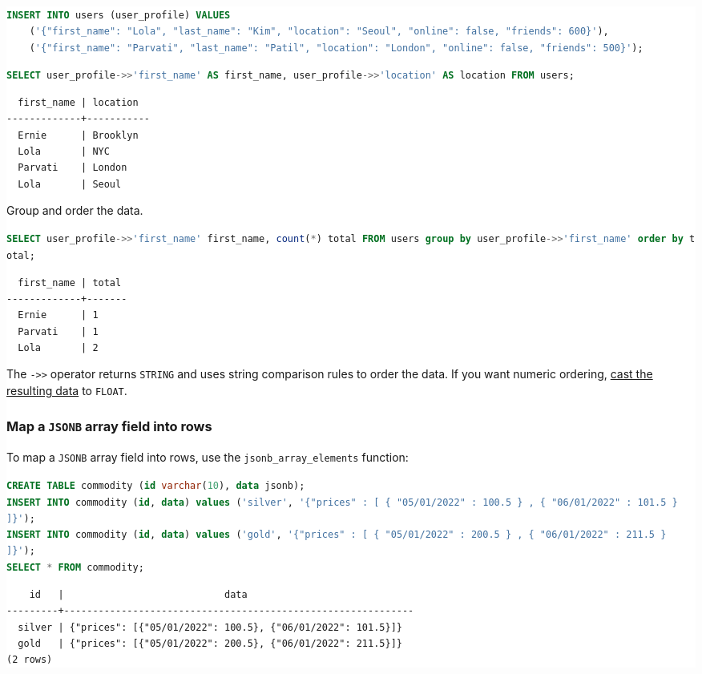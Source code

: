 ~~~ sql
INSERT INTO users (user_profile) VALUES
    ('{"first_name": "Lola", "last_name": "Kim", "location": "Seoul", "online": false, "friends": 600}'),
    ('{"first_name": "Parvati", "last_name": "Patil", "location": "London", "online": false, "friends": 500}');
~~~

~~~ sql
SELECT user_profile->>'first_name' AS first_name, user_profile->>'location' AS location FROM users;
~~~

~~~
  first_name | location
-------------+-----------
  Ernie      | Brooklyn
  Lola       | NYC
  Parvati    | London
  Lola       | Seoul
~~~

Group and order the data.

~~~ sql
SELECT user_profile->>'first_name' first_name, count(*) total FROM users group by user_profile->>'first_name' order by total;
~~~

~~~
  first_name | total
-------------+-------
  Ernie      | 1
  Parvati    | 1
  Lola       | 2
~~~

The `->>` operator returns `STRING` and uses string comparison rules to order the data. If you want numeric ordering, [cast the resulting data](#supported-casting-and-conversion) to `FLOAT`.

### Map a `JSONB` array field into rows

To map a `JSONB` array field into rows, use the `jsonb_array_elements` function:

~~~ sql
CREATE TABLE commodity (id varchar(10), data jsonb);
INSERT INTO commodity (id, data) values ('silver', '{"prices" : [ { "05/01/2022" : 100.5 } , { "06/01/2022" : 101.5 } ]}');
INSERT INTO commodity (id, data) values ('gold', '{"prices" : [ { "05/01/2022" : 200.5 } , { "06/01/2022" : 211.5 } ]}');
SELECT * FROM commodity;
~~~

~~~
    id   |                            data
---------+-------------------------------------------------------------
  silver | {"prices": [{"05/01/2022": 100.5}, {"06/01/2022": 101.5}]}
  gold   | {"prices": [{"05/01/2022": 200.5}, {"06/01/2022": 211.5}]}
(2 rows)

~~~
